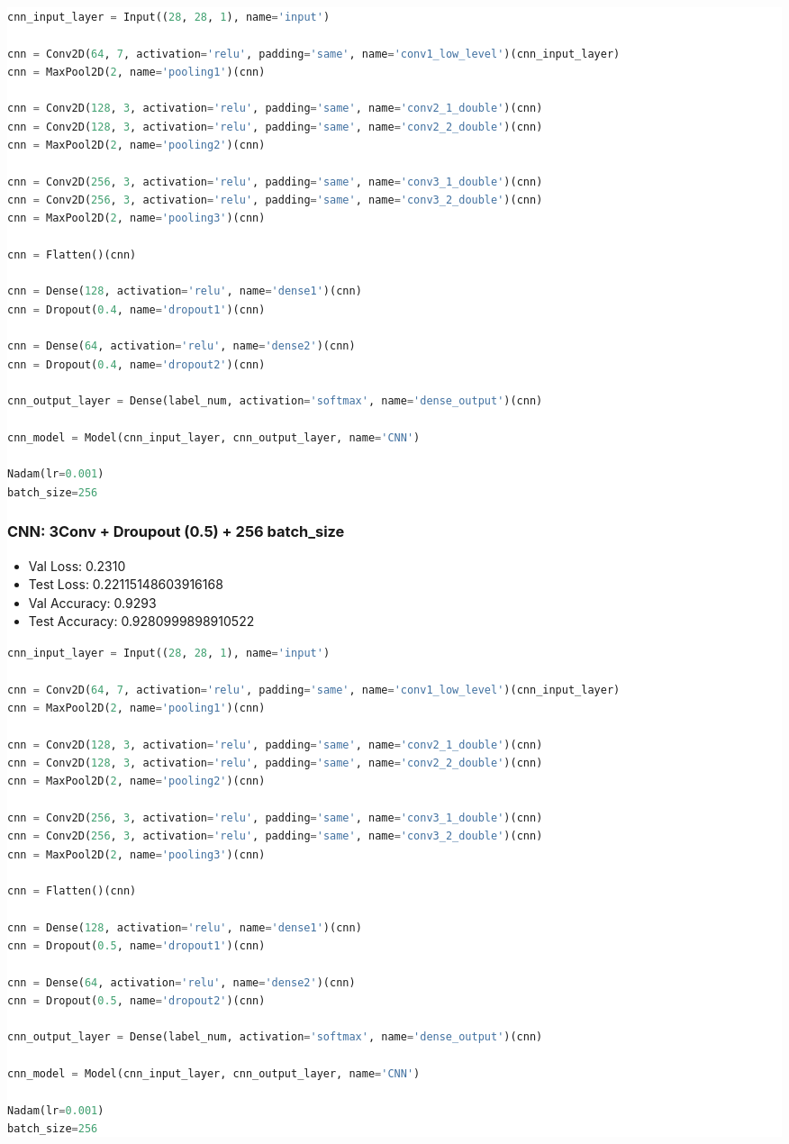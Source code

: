 ```python
cnn_input_layer = Input((28, 28, 1), name='input')

cnn = Conv2D(64, 7, activation='relu', padding='same', name='conv1_low_level')(cnn_input_layer)
cnn = MaxPool2D(2, name='pooling1')(cnn)

cnn = Conv2D(128, 3, activation='relu', padding='same', name='conv2_1_double')(cnn)
cnn = Conv2D(128, 3, activation='relu', padding='same', name='conv2_2_double')(cnn)
cnn = MaxPool2D(2, name='pooling2')(cnn)

cnn = Conv2D(256, 3, activation='relu', padding='same', name='conv3_1_double')(cnn)
cnn = Conv2D(256, 3, activation='relu', padding='same', name='conv3_2_double')(cnn)
cnn = MaxPool2D(2, name='pooling3')(cnn)

cnn = Flatten()(cnn)

cnn = Dense(128, activation='relu', name='dense1')(cnn)
cnn = Dropout(0.4, name='dropout1')(cnn)

cnn = Dense(64, activation='relu', name='dense2')(cnn)
cnn = Dropout(0.4, name='dropout2')(cnn)

cnn_output_layer = Dense(label_num, activation='softmax', name='dense_output')(cnn)

cnn_model = Model(cnn_input_layer, cnn_output_layer, name='CNN')

Nadam(lr=0.001)
batch_size=256
```

### CNN: 3Conv + Droupout (0.5) + 256 batch_size

- Val Loss: 0.2310
- Test Loss: 0.22115148603916168
- Val Accuracy: 0.9293
- Test Accuracy: 0.9280999898910522

```python
cnn_input_layer = Input((28, 28, 1), name='input')

cnn = Conv2D(64, 7, activation='relu', padding='same', name='conv1_low_level')(cnn_input_layer)
cnn = MaxPool2D(2, name='pooling1')(cnn)

cnn = Conv2D(128, 3, activation='relu', padding='same', name='conv2_1_double')(cnn)
cnn = Conv2D(128, 3, activation='relu', padding='same', name='conv2_2_double')(cnn)
cnn = MaxPool2D(2, name='pooling2')(cnn)

cnn = Conv2D(256, 3, activation='relu', padding='same', name='conv3_1_double')(cnn)
cnn = Conv2D(256, 3, activation='relu', padding='same', name='conv3_2_double')(cnn)
cnn = MaxPool2D(2, name='pooling3')(cnn)

cnn = Flatten()(cnn)

cnn = Dense(128, activation='relu', name='dense1')(cnn)
cnn = Dropout(0.5, name='dropout1')(cnn)

cnn = Dense(64, activation='relu', name='dense2')(cnn)
cnn = Dropout(0.5, name='dropout2')(cnn)

cnn_output_layer = Dense(label_num, activation='softmax', name='dense_output')(cnn)

cnn_model = Model(cnn_input_layer, cnn_output_layer, name='CNN')

Nadam(lr=0.001)
batch_size=256
```